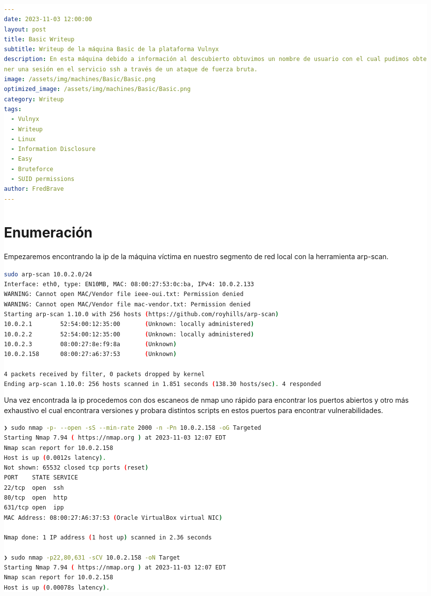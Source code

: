 ```yaml
---
date: 2023-11-03 12:00:00
layout: post
title: Basic Writeup
subtitle: Writeup de la máquina Basic de la plataforma Vulnyx
description: En esta máquina debido a información al descubierto obtuvimos un nombre de usuario con el cual pudimos obtener una sesión en el servicio ssh a través de un ataque de fuerza bruta.
image: /assets/img/machines/Basic/Basic.png
optimized_image: /assets/img/machines/Basic/Basic.png
category: Writeup
tags:
  - Vulnyx
  - Writeup
  - Linux
  - Information Disclosure
  - Easy
  - Bruteforce
  - SUID permissions 
author: FredBrave
---
```

# Enumeración
Empezaremos encontrando la ip de la máquina víctima en nuestro segmento de red local con la herramienta arp-scan.

```bash
sudo arp-scan 10.0.2.0/24
Interface: eth0, type: EN10MB, MAC: 08:00:27:53:0c:ba, IPv4: 10.0.2.133
WARNING: Cannot open MAC/Vendor file ieee-oui.txt: Permission denied
WARNING: Cannot open MAC/Vendor file mac-vendor.txt: Permission denied
Starting arp-scan 1.10.0 with 256 hosts (https://github.com/royhills/arp-scan)
10.0.2.1        52:54:00:12:35:00       (Unknown: locally administered)
10.0.2.2        52:54:00:12:35:00       (Unknown: locally administered)
10.0.2.3        08:00:27:8e:f9:8a       (Unknown)
10.0.2.158      08:00:27:a6:37:53       (Unknown)

4 packets received by filter, 0 packets dropped by kernel
Ending arp-scan 1.10.0: 256 hosts scanned in 1.851 seconds (138.30 hosts/sec). 4 responded
```
Una vez encontrada la ip procedemos con dos escaneos de nmap uno rápido para encontrar los puertos abiertos y otro más exhaustivo el cual encontrara versiones y probara distintos scripts en estos puertos para encontrar vulnerabilidades.

```bash
❯ sudo nmap -p- --open -sS --min-rate 2000 -n -Pn 10.0.2.158 -oG Targeted
Starting Nmap 7.94 ( https://nmap.org ) at 2023-11-03 12:07 EDT
Nmap scan report for 10.0.2.158
Host is up (0.0012s latency).
Not shown: 65532 closed tcp ports (reset)
PORT    STATE SERVICE
22/tcp  open  ssh
80/tcp  open  http
631/tcp open  ipp
MAC Address: 08:00:27:A6:37:53 (Oracle VirtualBox virtual NIC)

Nmap done: 1 IP address (1 host up) scanned in 2.36 seconds

❯ sudo nmap -p22,80,631 -sCV 10.0.2.158 -oN Target
Starting Nmap 7.94 ( https://nmap.org ) at 2023-11-03 12:07 EDT
Nmap scan report for 10.0.2.158
Host is up (0.00078s latency).

```